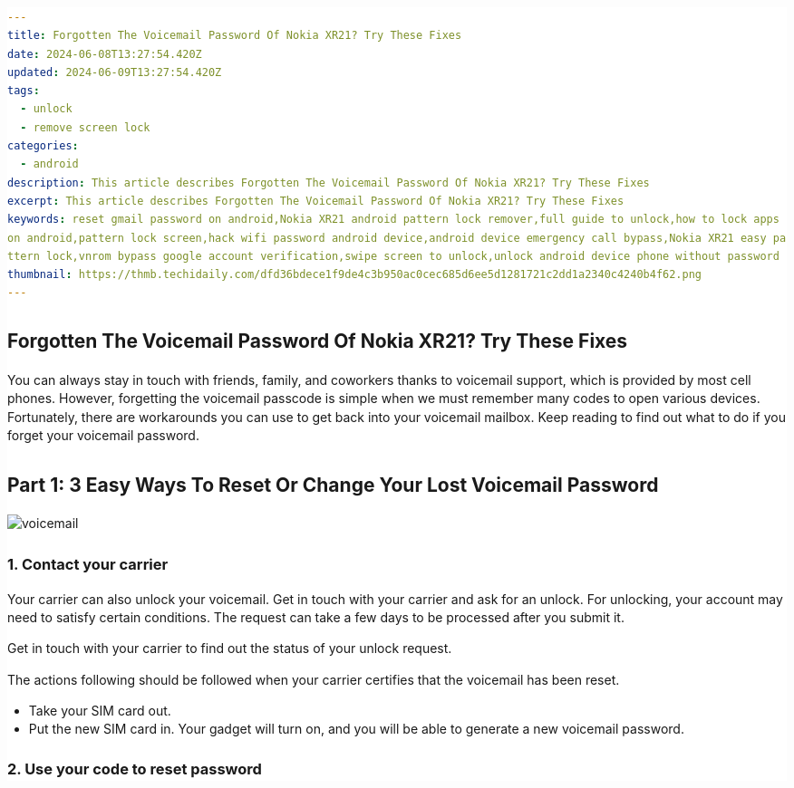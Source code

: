 ```yaml
---
title: Forgotten The Voicemail Password Of Nokia XR21? Try These Fixes
date: 2024-06-08T13:27:54.420Z
updated: 2024-06-09T13:27:54.420Z
tags: 
  - unlock
  - remove screen lock
categories:
  - android
description: This article describes Forgotten The Voicemail Password Of Nokia XR21? Try These Fixes
excerpt: This article describes Forgotten The Voicemail Password Of Nokia XR21? Try These Fixes
keywords: reset gmail password on android,Nokia XR21 android pattern lock remover,full guide to unlock,how to lock apps on android,pattern lock screen,hack wifi password android device,android device emergency call bypass,Nokia XR21 easy pattern lock,vnrom bypass google account verification,swipe screen to unlock,unlock android device phone without password
thumbnail: https://thmb.techidaily.com/dfd36bdece1f9de4c3b950ac0cec685d6ee5d1281721c2dd1a2340c4240b4f62.png
---
```


## Forgotten The Voicemail Password Of Nokia XR21? Try These Fixes

You can always stay in touch with friends, family, and coworkers thanks to voicemail support, which is provided by most cell phones. However, forgetting the voicemail passcode is simple when we must remember many codes to open various devices. Fortunately, there are workarounds you can use to get back into your voicemail mailbox. Keep reading to find out what to do if you forget your voicemail password.

## Part 1: 3 Easy Ways To Reset Or Change Your Lost Voicemail Password

![voicemail](https://images.wondershare.com/drfone/article/2022/10/how-to-reset-voicemail-password-on-android-1.jpg)

### 1\. Contact your carrier

Your carrier can also unlock your voicemail. Get in touch with your carrier and ask for an unlock. For unlocking, your account may need to satisfy certain conditions. The request can take a few days to be processed after you submit it.

Get in touch with your carrier to find out the status of your unlock request.

The actions following should be followed when your carrier certifies that the voicemail has been reset.

- Take your SIM card out.
- Put the new SIM card in. Your gadget will turn on, and you will be able to generate a new voicemail password.

### 2\. Use your code to reset password
